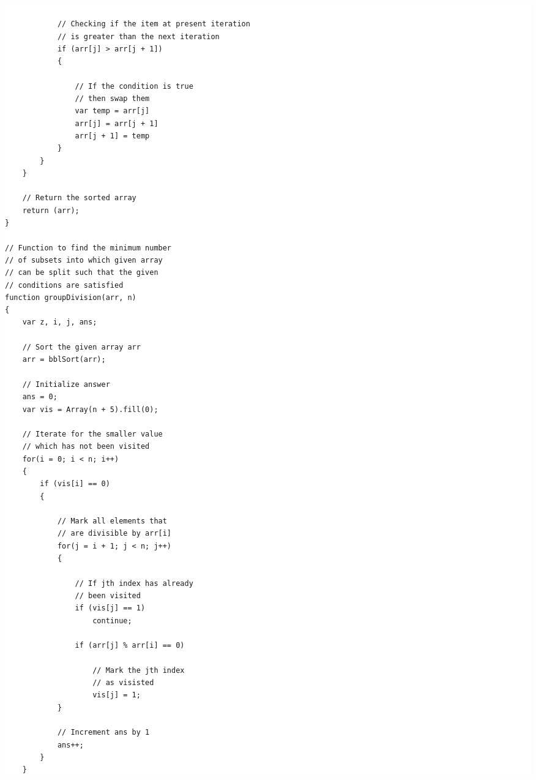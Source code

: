 ```

            // Checking if the item at present iteration
            // is greater than the next iteration
            if (arr[j] > arr[j + 1])
            {

                // If the condition is true
                // then swap them
                var temp = arr[j]
                arr[j] = arr[j + 1]
                arr[j + 1] = temp
            }
        }
    }

    // Return the sorted array
    return (arr);
}

// Function to find the minimum number
// of subsets into which given array
// can be split such that the given
// conditions are satisfied
function groupDivision(arr, n)
{
    var z, i, j, ans;

    // Sort the given array arr
    arr = bblSort(arr);

    // Initialize answer
    ans = 0;
    var vis = Array(n + 5).fill(0);

    // Iterate for the smaller value
    // which has not been visited
    for(i = 0; i < n; i++)
    {
        if (vis[i] == 0)
        {

            // Mark all elements that
            // are divisible by arr[i]
            for(j = i + 1; j < n; j++)
            {

                // If jth index has already
                // been visited
                if (vis[j] == 1)
                    continue;

                if (arr[j] % arr[i] == 0)

                    // Mark the jth index
                    // as visisted
                    vis[j] = 1;
            }

            // Increment ans by 1
            ans++;
        }
    }

```